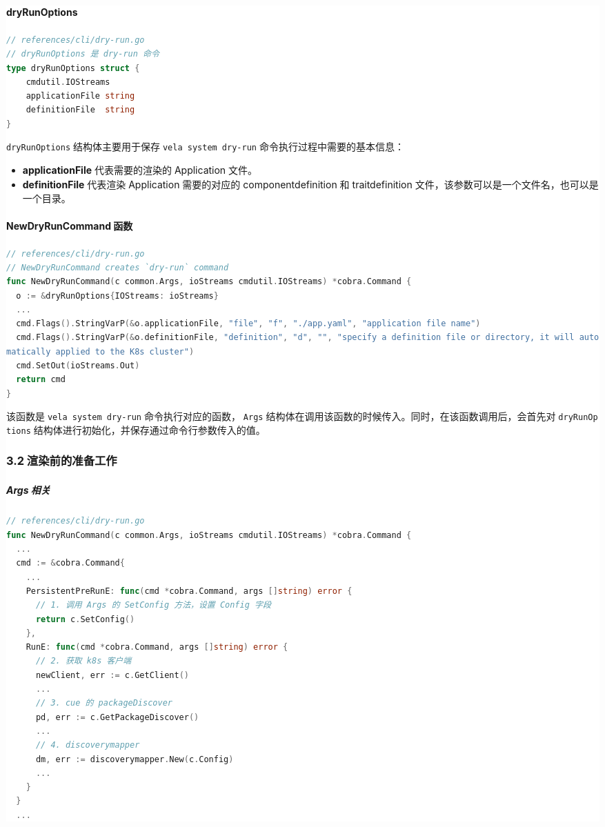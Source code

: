 
#### dryRunOptions

```go
// references/cli/dry-run.go
// dryRunOptions 是 dry-run 命令
type dryRunOptions struct {
	cmdutil.IOStreams
	applicationFile string
	definitionFile  string
}
```

`dryRunOptions` 结构体主要用于保存 `vela system dry-run` 命令执行过程中需要的基本信息：

- **applicationFile** 代表需要的渲染的 Application 文件。
- **definitionFile** 代表渲染 Application 需要的对应的 componentdefinition 和 traitdefinition 文件，该参数可以是一个文件名，也可以是一个目录。



#### NewDryRunCommand 函数

```go
// references/cli/dry-run.go
// NewDryRunCommand creates `dry-run` command
func NewDryRunCommand(c common.Args, ioStreams cmdutil.IOStreams) *cobra.Command {
  o := &dryRunOptions{IOStreams: ioStreams}
  ...
  cmd.Flags().StringVarP(&o.applicationFile, "file", "f", "./app.yaml", "application file name")
  cmd.Flags().StringVarP(&o.definitionFile, "definition", "d", "", "specify a definition file or directory, it will automatically applied to the K8s cluster")
  cmd.SetOut(ioStreams.Out)
  return cmd
}
```

该函数是 `vela system dry-run` 命令执行对应的函数， `Args` 结构体在调用该函数的时候传入。同时，在该函数调用后，会首先对 `dryRunOptions` 结构体进行初始化，并保存通过命令行参数传入的值。



### 3.2 渲染前的准备工作

##### Args 相关

```go
// references/cli/dry-run.go
func NewDryRunCommand(c common.Args, ioStreams cmdutil.IOStreams) *cobra.Command {
  ...
  cmd := &cobra.Command{
    ...
    PersistentPreRunE: func(cmd *cobra.Command, args []string) error {
      // 1. 调用 Args 的 SetConfig 方法，设置 Config 字段
      return c.SetConfig()
    },
    RunE: func(cmd *cobra.Command, args []string) error {
      // 2. 获取 k8s 客户端
      newClient, err := c.GetClient()
      ...
      // 3. cue 的 packageDiscover
      pd, err := c.GetPackageDiscover()
      ...
      // 4. discoverymapper
      dm, err := discoverymapper.New(c.Config)
      ...
    }
  }
  ...
```